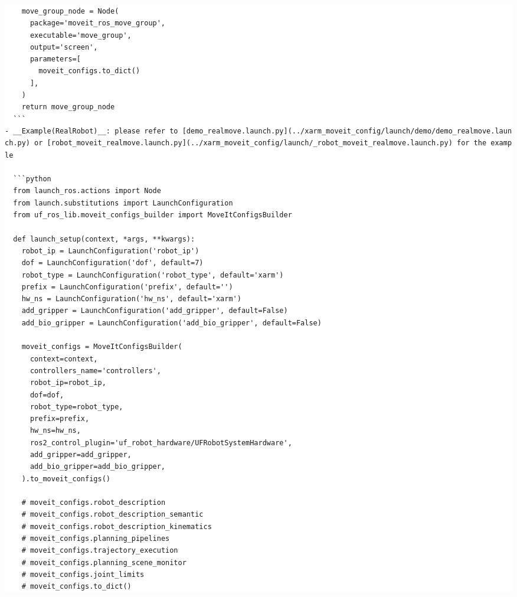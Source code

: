         move_group_node = Node(
          package='moveit_ros_move_group',
          executable='move_group',
          output='screen',
          parameters=[
            moveit_configs.to_dict()
          ],
        )
        return move_group_node
      ```
    - __Example(RealRobot)__: please refer to [demo_realmove.launch.py](../xarm_moveit_config/launch/demo/demo_realmove.launch.py) or [robot_moveit_realmove.launch.py](../xarm_moveit_config/launch/_robot_moveit_realmove.launch.py) for the example

      ```python
      from launch_ros.actions import Node
      from launch.substitutions import LaunchConfiguration
      from uf_ros_lib.moveit_configs_builder import MoveItConfigsBuilder

      def launch_setup(context, *args, **kwargs):
        robot_ip = LaunchConfiguration('robot_ip')
        dof = LaunchConfiguration('dof', default=7)
        robot_type = LaunchConfiguration('robot_type', default='xarm')
        prefix = LaunchConfiguration('prefix', default='')
        hw_ns = LaunchConfiguration('hw_ns', default='xarm')
        add_gripper = LaunchConfiguration('add_gripper', default=False)
        add_bio_gripper = LaunchConfiguration('add_bio_gripper', default=False)

        moveit_configs = MoveItConfigsBuilder(
          context=context,
          controllers_name='controllers',
          robot_ip=robot_ip,
          dof=dof,
          robot_type=robot_type,
          prefix=prefix,
          hw_ns=hw_ns,
          ros2_control_plugin='uf_robot_hardware/UFRobotSystemHardware',
          add_gripper=add_gripper,
          add_bio_gripper=add_bio_gripper,
        ).to_moveit_configs()

        # moveit_configs.robot_description
        # moveit_configs.robot_description_semantic
        # moveit_configs.robot_description_kinematics
        # moveit_configs.planning_pipelines
        # moveit_configs.trajectory_execution
        # moveit_configs.planning_scene_monitor
        # moveit_configs.joint_limits
        # moveit_configs.to_dict()
